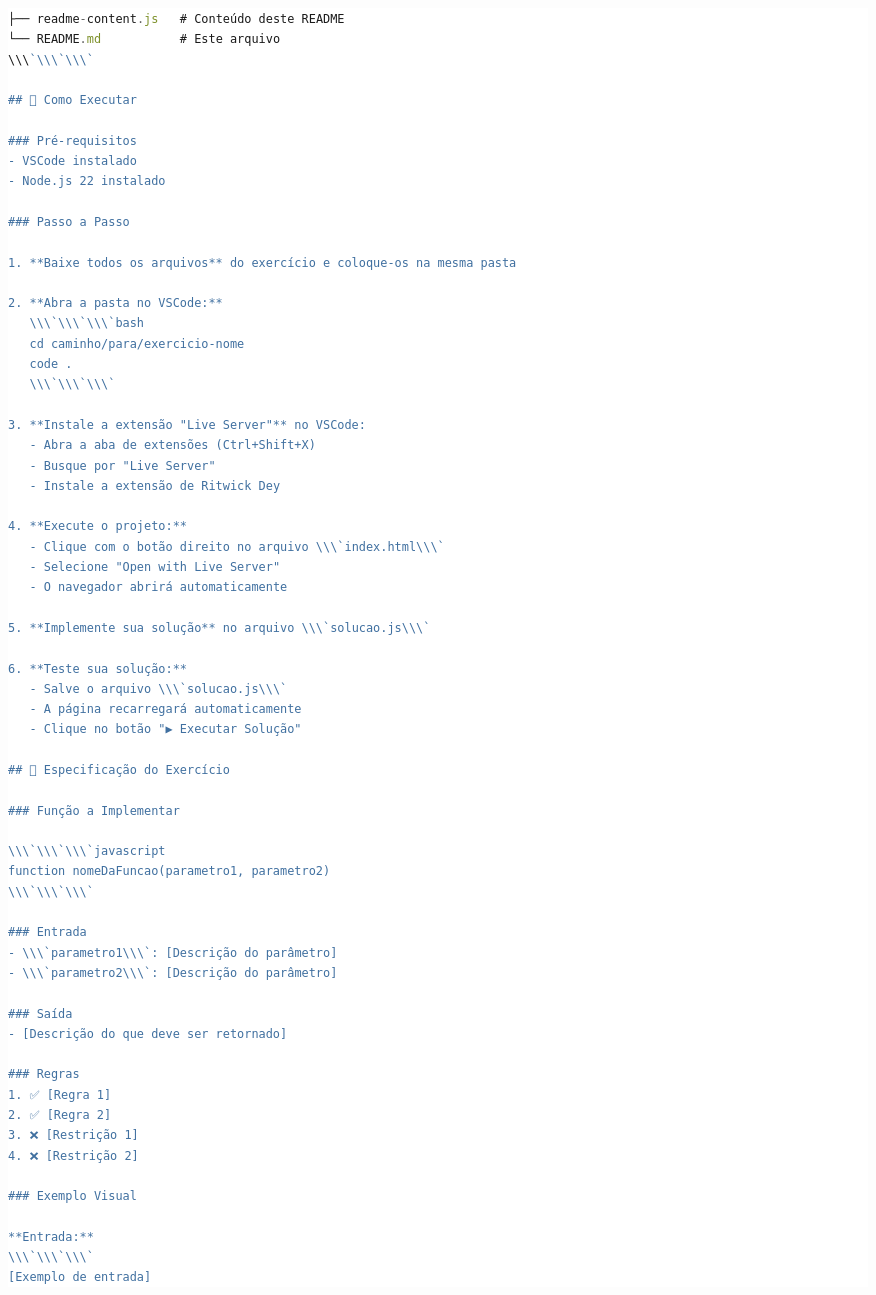 ```javascript
├── readme-content.js   # Conteúdo deste README
└── README.md           # Este arquivo
\\\`\\\`\\\`

## 🚀 Como Executar

### Pré-requisitos
- VSCode instalado
- Node.js 22 instalado

### Passo a Passo

1. **Baixe todos os arquivos** do exercício e coloque-os na mesma pasta

2. **Abra a pasta no VSCode:**
   \\\`\\\`\\\`bash
   cd caminho/para/exercicio-nome
   code .
   \\\`\\\`\\\`

3. **Instale a extensão "Live Server"** no VSCode:
   - Abra a aba de extensões (Ctrl+Shift+X)
   - Busque por "Live Server"
   - Instale a extensão de Ritwick Dey

4. **Execute o projeto:**
   - Clique com o botão direito no arquivo \\\`index.html\\\`
   - Selecione "Open with Live Server"
   - O navegador abrirá automaticamente

5. **Implemente sua solução** no arquivo \\\`solucao.js\\\`

6. **Teste sua solução:**
   - Salve o arquivo \\\`solucao.js\\\`
   - A página recarregará automaticamente
   - Clique no botão "▶️ Executar Solução"

## 📝 Especificação do Exercício

### Função a Implementar

\\\`\\\`\\\`javascript
function nomeDaFuncao(parametro1, parametro2)
\\\`\\\`\\\`

### Entrada
- \\\`parametro1\\\`: [Descrição do parâmetro]
- \\\`parametro2\\\`: [Descrição do parâmetro]

### Saída
- [Descrição do que deve ser retornado]

### Regras
1. ✅ [Regra 1]
2. ✅ [Regra 2]
3. ❌ [Restrição 1]
4. ❌ [Restrição 2]

### Exemplo Visual

**Entrada:**
\\\`\\\`\\\`
[Exemplo de entrada]
```